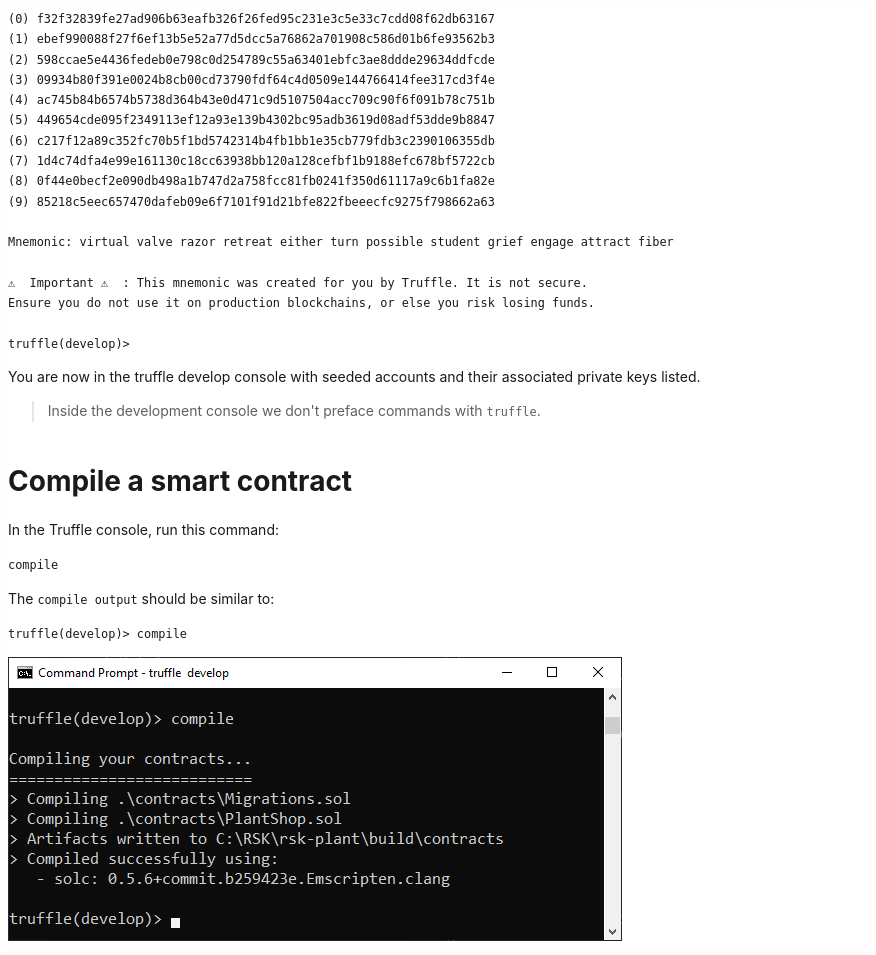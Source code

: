 ```windows-command-prompt
(0) f32f32839fe27ad906b63eafb326f26fed95c231e3c5e33c7cdd08f62db63167
(1) ebef990088f27f6ef13b5e52a77d5dcc5a76862a701908c586d01b6fe93562b3
(2) 598ccae5e4436fedeb0e798c0d254789c55a63401ebfc3ae8ddde29634ddfcde
(3) 09934b80f391e0024b8cb00cd73790fdf64c4d0509e144766414fee317cd3f4e
(4) ac745b84b6574b5738d364b43e0d471c9d5107504acc709c90f6f091b78c751b
(5) 449654cde095f2349113ef12a93e139b4302bc95adb3619d08adf53dde9b8847
(6) c217f12a89c352fc70b5f1bd5742314b4fb1bb1e35cb779fdb3c2390106355db
(7) 1d4c74dfa4e99e161130c18cc63938bb120a128cefbf1b9188efc678bf5722cb
(8) 0f44e0becf2e090db498a1b747d2a758fcc81fb0241f350d61117a9c6b1fa82e
(9) 85218c5eec657470dafeb09e6f7101f91d21bfe822fbeeecfc9275f798662a63

Mnemonic: virtual valve razor retreat either turn possible student grief engage attract fiber

⚠️  Important ⚠️  : This mnemonic was created for you by Truffle. It is not secure.
Ensure you do not use it on production blockchains, or else you risk losing funds.

truffle(develop)>  
```

You are now in the truffle develop console with seeded accounts and their associated private keys listed.

> Inside the development console we don't preface commands with `truffle`.

# Compile a smart contract

In the Truffle console, run this command:

```javascript
compile
```

The `compile output` should be similar to:

```windows-command-prompt
truffle(develop)> compile
```

![truffle compile](/assets/img/tutorials/rsk-plant-box/image-03.png)
